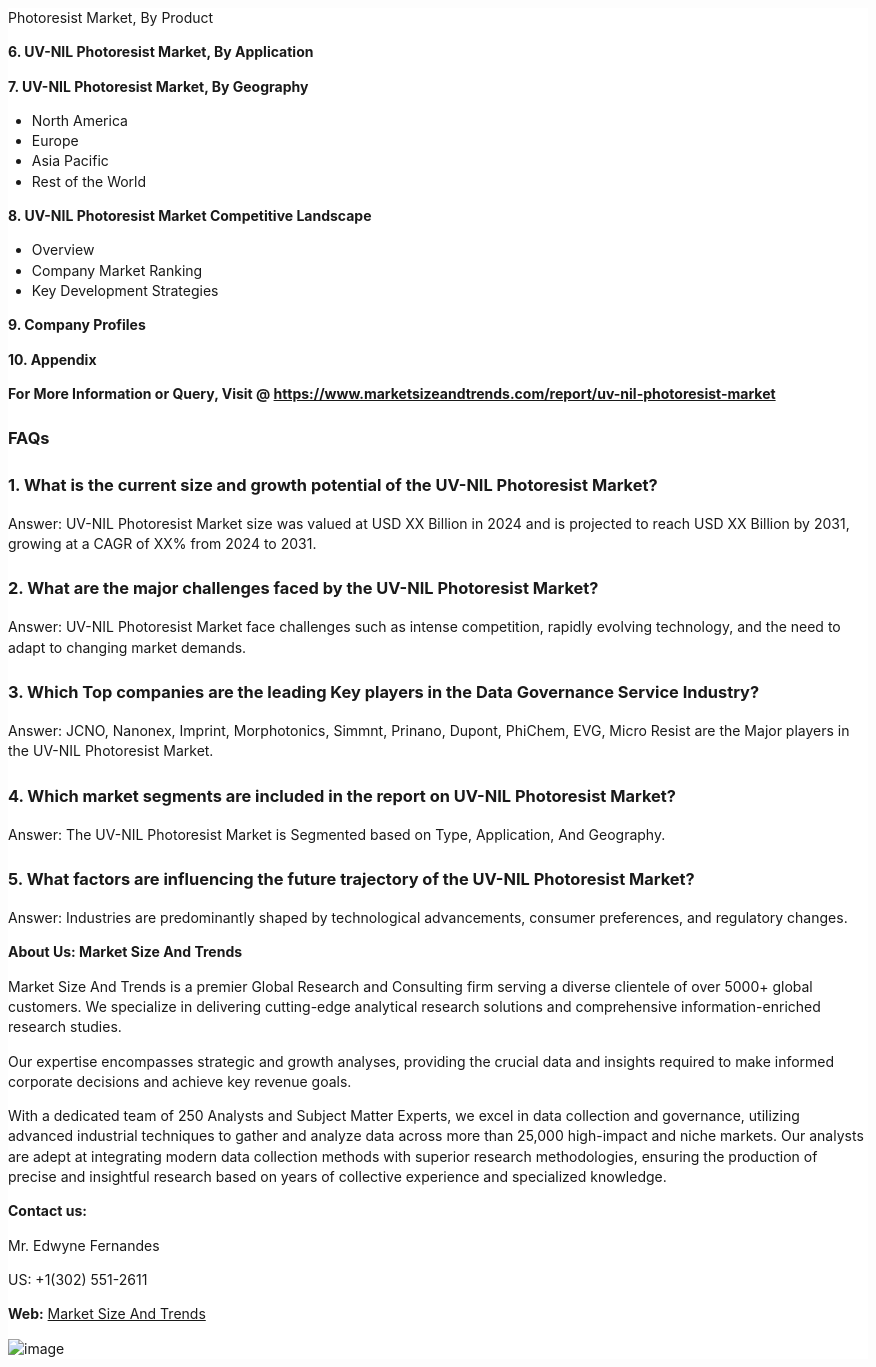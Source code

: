 Photoresist Market, By Product</span></strong></p></div><div class="" data-test-id=""><p><strong><span class="">6. UV-NIL Photoresist Market, By Application</span></strong></p></div><div class="" data-test-id=""><p><strong><span class="">7. UV-NIL Photoresist Market, By Geography</span></strong></p></div><div class="" data-test-id=""><ul><li><span class="">North America</span></li><li><span class="">Europe</span></li><li><span class="">Asia Pacific</span></li><li><span class="">Rest of the World</span></li></ul></div><div class="" data-test-id=""><p><strong><span class="">8. UV-NIL Photoresist Market Competitive Landscape</span></strong></p></div><div class="" data-test-id=""><ul><li><span class="">Overview</span></li><li><span class="">Company Market Ranking</span></li><li><span class="">Key Development Strategies</span></li></ul></div><div class="" data-test-id=""><p><strong><span class="">9. Company Profiles</span></strong></p></div><div class="" data-test-id=""><p><strong><span class="">10. Appendix</span></strong></p></div><div class="" data-test-id=""><p><strong><span class="">For More Information or Query, Visit @ <a href="https://www.marketsizeandtrends.com/report/uv-nil-photoresist-market" target="_blank">https://www.marketsizeandtrends.com/report/uv-nil-photoresist-market</a></span></strong></p></div><div class="" data-test-id=""><div class="article-main__content" data-test-id="publishing-text-block"><h3><strong><span class="">FAQs</span></strong></h3></div><div class="article-main__content" data-test-id="publishing-text-block"><h3><span class="">1. What is the current size and growth potential of the UV-NIL Photoresist Market?</span></h3></div><div class="article-main__content" data-test-id="publishing-text-block"><p><span class="font-[700]">Answer</span><span class="">: UV-NIL Photoresist Market size was valued at USD XX Billion in 2024 and is projected to reach USD XX Billion by 2031, growing at a CAGR of XX% from 2024 to 2031.</span></p></div><div class="article-main__content" data-test-id="publishing-text-block"><h3><span class="">2. What are the major challenges faced by the UV-NIL Photoresist Market?</span></h3></div><div class="article-main__content" data-test-id="publishing-text-block"><p><span class="font-[700]">Answer</span><span class="">: UV-NIL Photoresist Market face challenges such as intense competition, rapidly evolving technology, and the need to adapt to changing market demands.</span></p></div><div class="article-main__content" data-test-id="publishing-text-block"><h3><span class="">3. Which Top companies are the leading Key players in the Data Governance Service Industry?</span></h3></div><div class="article-main__content" data-test-id="publishing-text-block"><p><span class="font-[700]">Answer</span><span class="">: JCNO, Nanonex, Imprint, Morphotonics, Simmnt, Prinano, Dupont, PhiChem, EVG, Micro Resist are the Major players in the UV-NIL Photoresist Market.</span></p></div><div class="article-main__content" data-test-id="publishing-text-block"><h3><span class="">4. Which market segments are included in the report on UV-NIL Photoresist Market?</span></h3></div><div class="article-main__content" data-test-id="publishing-text-block"><p><span class="font-[700]">Answer</span><span class="">: The UV-NIL Photoresist Market is Segmented based on Type, Application, And Geography.</span></p></div><div class="article-main__content" data-test-id="publishing-text-block"><h3><span class="">5. What factors are influencing the future trajectory of the UV-NIL Photoresist Market?</span></h3></div><div class="article-main__content" data-test-id="publishing-text-block"><p><span class="font-[700]">Answer:</span><span class="">&nbsp;Industries are predominantly shaped by technological advancements, consumer preferences, and regulatory changes.</span></p></div><p><strong><span class="">About Us: Market Size And Trends</span></strong></p></div><div class="" data-test-id=""><p><span class="">Market Size And Trends is a premier Global Research and Consulting firm serving a diverse clientele of over 5000+ global customers. We specialize in delivering cutting-edge analytical research solutions and comprehensive information-enriched research studies.</span></p></div><div class="" data-test-id=""><p><span class="">Our expertise encompasses strategic and growth analyses, providing the crucial data and insights required to make informed corporate decisions and achieve key revenue goals.</span></p></div><div class="" data-test-id=""><p><span class="">With a dedicated team of 250 Analysts and Subject Matter Experts, we excel in data collection and governance, utilizing advanced industrial techniques to gather and analyze data across more than 25,000 high-impact and niche markets. Our analysts are adept at integrating modern data collection methods with superior research methodologies, ensuring the production of precise and insightful research based on years of collective experience and specialized knowledge.</span></p></div><div class="" data-test-id=""><p><strong><span class="">Contact us:</span></strong></p></div><div class="" data-test-id=""><p><span class="">Mr. Edwyne Fernandes</span></p></div><div class="" data-test-id=""><p><span class="">US: +1(302) 551-2611<br /></span></p><p><span class=""><strong>Web:</strong> <a href="https://www.marketsizeandtrends.com/" target="_blank">Market Size And Trends</a></span></p></div>
![image](https://github.com/user-attachments/assets/4ea91073-fce1-4f3b-922e-8dda3b934a05)
